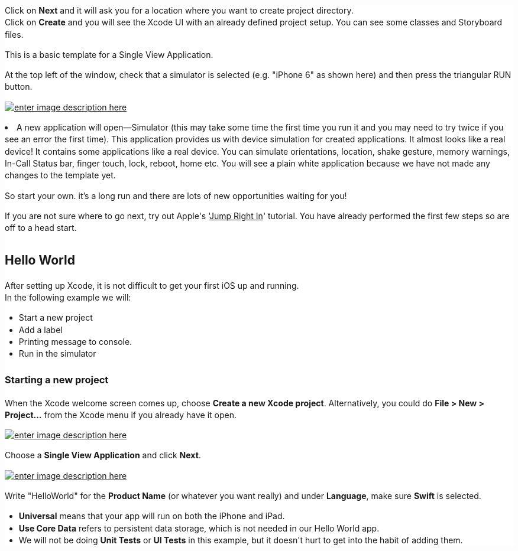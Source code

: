 Click on **Next** and it will ask you for a location where you want to create project directory.<br />
Click on **Create** and you will see the Xcode UI with an already defined project setup. You can see some classes and Storyboard files.

This is a basic template for a Single View Application.

At the top left of the window, check that a simulator is selected (e.g. "iPhone 6" as shown here) and then press the triangular RUN button.

[<img src="https://i.stack.imgur.com/8NN4Z.png" alt="enter image description here" />](https://i.stack.imgur.com/8NN4Z.png)

<li>
A new application will open—Simulator (this may take some time the first time you run it and you may need to try twice if you see an error the first time). This application provides us with device simulation for created applications. It almost looks like a real device! It contains some applications like a real device. You can simulate orientations, location, shake gesture, memory warnings, In-Call Status bar, finger touch, lock, reboot, home etc.
You will see a plain white application because we have not made any changes to the template yet.
</li>

So start your own. it’s a long run and there are lots of new opportunities waiting for you!

If you are not sure where to go next, try out Apple's '[Jump Right In](https://developer.apple.com/library/content/referencelibrary/GettingStarted/DevelopiOSAppsSwift/)' tutorial. You have already performed the first few steps so are off to a head start.



## Hello World


After setting up Xcode, it is not difficult to get your first iOS up and running.<br />
In the following example we will:

- Start a new project
- Add a label
- Printing message to console.
- Run in the simulator

### Starting a new project

When the Xcode welcome screen comes up, choose **Create a new Xcode project**. Alternatively, you could do **File > New > Project...** from the Xcode menu if you already have it open.

[<img src="https://i.stack.imgur.com/fD6Fm.png" alt="enter image description here" />](https://i.stack.imgur.com/fD6Fm.png)

Choose a **Single View Application** and click **Next**.

[<img src="https://i.stack.imgur.com/Rcpwh.png" alt="enter image description here" />](https://i.stack.imgur.com/Rcpwh.png)

Write "HelloWorld" for the **Product Name** (or whatever you want really) and under **Language**, make sure **Swift** is selected.

- **Universal** means that your app will run on both the iPhone and iPad.
- **Use Core Data** refers to persistent data storage, which is not needed in our Hello World app.
- We will not be doing **Unit Tests** or **UI Tests** in this example, but it doesn't hurt to get into the habit of adding them.
